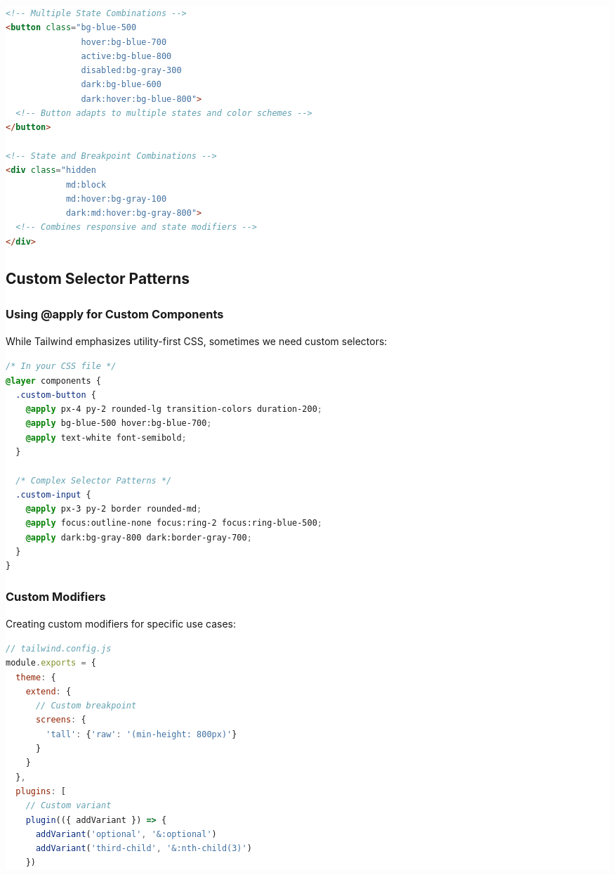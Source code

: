 ```html
<!-- Multiple State Combinations -->
<button class="bg-blue-500 
               hover:bg-blue-700 
               active:bg-blue-800
               disabled:bg-gray-300
               dark:bg-blue-600
               dark:hover:bg-blue-800">
  <!-- Button adapts to multiple states and color schemes -->
</button>

<!-- State and Breakpoint Combinations -->
<div class="hidden 
            md:block 
            md:hover:bg-gray-100
            dark:md:hover:bg-gray-800">
  <!-- Combines responsive and state modifiers -->
</div>
```

## Custom Selector Patterns

### Using @apply for Custom Components

While Tailwind emphasizes utility-first CSS, sometimes we need custom selectors:

```css
/* In your CSS file */
@layer components {
  .custom-button {
    @apply px-4 py-2 rounded-lg transition-colors duration-200;
    @apply bg-blue-500 hover:bg-blue-700;
    @apply text-white font-semibold;
  }

  /* Complex Selector Patterns */
  .custom-input {
    @apply px-3 py-2 border rounded-md;
    @apply focus:outline-none focus:ring-2 focus:ring-blue-500;
    @apply dark:bg-gray-800 dark:border-gray-700;
  }
}
```

### Custom Modifiers

Creating custom modifiers for specific use cases:

```js
// tailwind.config.js
module.exports = {
  theme: {
    extend: {
      // Custom breakpoint
      screens: {
        'tall': {'raw': '(min-height: 800px)'}
      }
    }
  },
  plugins: [
    // Custom variant
    plugin(({ addVariant }) => {
      addVariant('optional', '&:optional')
      addVariant('third-child', '&:nth-child(3)')
    })
```